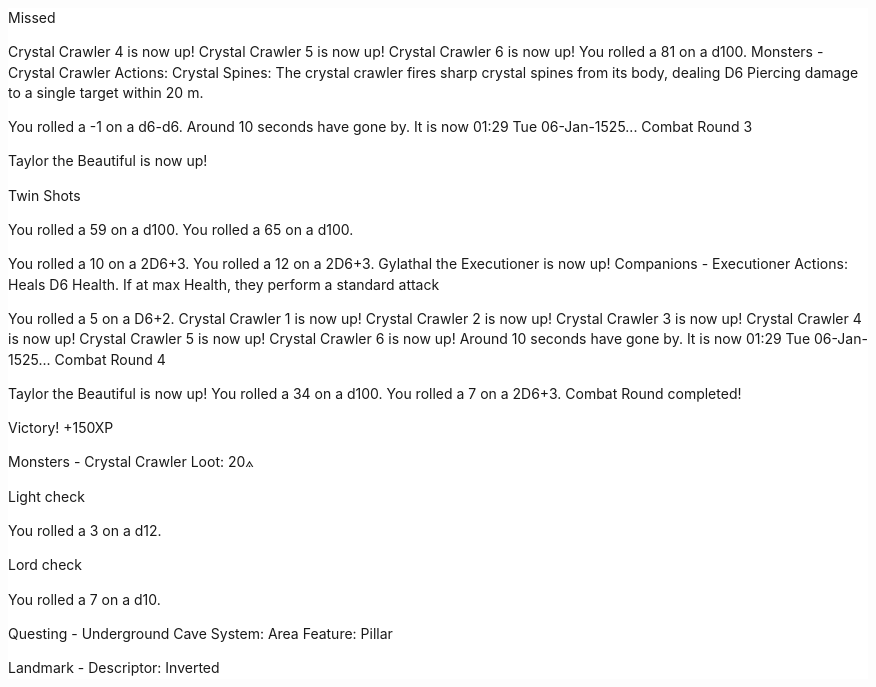 Missed


Crystal Crawler 4 is now up!
Crystal Crawler 5 is now up!
Crystal Crawler 6 is now up!
You rolled a 81 on a d100.
Monsters - Crystal Crawler Actions: Crystal Spines: The crystal crawler fires sharp crystal spines from its body, dealing D6 Piercing damage to a single target within 20 m.

You rolled a -1 on a d6-d6.
Around 10 seconds have gone by. It is now 01:29 Tue 06-Jan-1525...
Combat Round 3

Taylor the Beautiful is now up!

Twin Shots


You rolled a 59 on a d100.
You rolled a 65 on a d100.


You rolled a 10 on a 2D6+3.
You rolled a 12 on a 2D6+3.
Gylathal the Executioner is now up!
Companions - Executioner Actions: Heals D6 Health. If at max Health, they perform a standard attack

You rolled a 5 on a D6+2.
Crystal Crawler 1 is now up!
Crystal Crawler 2 is now up!
Crystal Crawler 3 is now up!
Crystal Crawler 4 is now up!
Crystal Crawler 5 is now up!
Crystal Crawler 6 is now up!
Around 10 seconds have gone by. It is now 01:29 Tue 06-Jan-1525...
Combat Round 4

Taylor the Beautiful is now up!
You rolled a 34 on a d100.
You rolled a 7 on a 2D6+3.
Combat Round completed!

Victory!
+150XP

Monsters - Crystal Crawler Loot: 20⟑


Light check

You rolled a 3 on a d12.

Lord check

You rolled a 7 on a d10.

Questing - Underground Cave System: Area Feature: Pillar


Landmark - Descriptor:  Inverted
